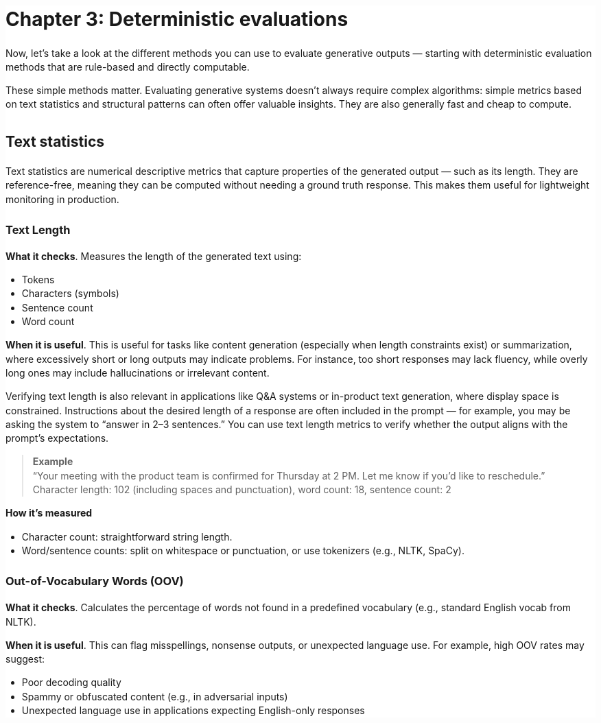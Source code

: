 # Chapter 3: Deterministic evaluations

Now, let’s take a look at the different methods you can use to evaluate generative outputs — starting with deterministic evaluation methods that are rule-based and directly computable.

These simple methods matter. Evaluating generative systems doesn’t always require complex algorithms: simple metrics based on text statistics and structural patterns can often offer valuable insights. They are also generally fast and cheap to compute.

## Text statistics

Text statistics are numerical descriptive metrics that capture properties of the generated output — such as its length. They are reference-free, meaning they can be computed without needing a ground truth response. This makes them useful for lightweight monitoring in production.

### Text Length

**What it checks**. Measures the length of the generated text using:
- Tokens  
- Characters (symbols)  
- Sentence count  
- Word count

**When it is useful**. This is useful for tasks like content generation (especially when length constraints exist) or summarization, where excessively short or long outputs may indicate problems. For instance, too short responses may lack fluency, while overly long ones may include hallucinations or irrelevant content.

Verifying text length is also relevant in applications like Q&A systems or in-product text generation, where display space is constrained. Instructions about the desired length of a response are often included in the prompt — for example, you may be asking the system to “answer in 2–3 sentences.” You can use text length metrics to verify whether the output aligns with the prompt’s expectations.

> **Example**  
> “Your meeting with the product team is confirmed for Thursday at 2 PM. Let me know if you’d like to reschedule.”  
> Character length: 102 (including spaces and punctuation), word count: 18, sentence count: 2

**How it’s measured**  
- Character count: straightforward string length.
- Word/sentence counts: split on whitespace or punctuation, or use tokenizers (e.g., NLTK, SpaCy).

### Out-of-Vocabulary Words (OOV)

**What it checks**. Calculates the percentage of words not found in a predefined vocabulary (e.g., standard English vocab from NLTK). 

**When it is useful**. This can flag misspellings, nonsense outputs, or unexpected language use. For example, high OOV rates may suggest:
- Poor decoding quality
- Spammy or obfuscated content (e.g., in adversarial inputs)
- Unexpected language use in applications expecting English-only responses
